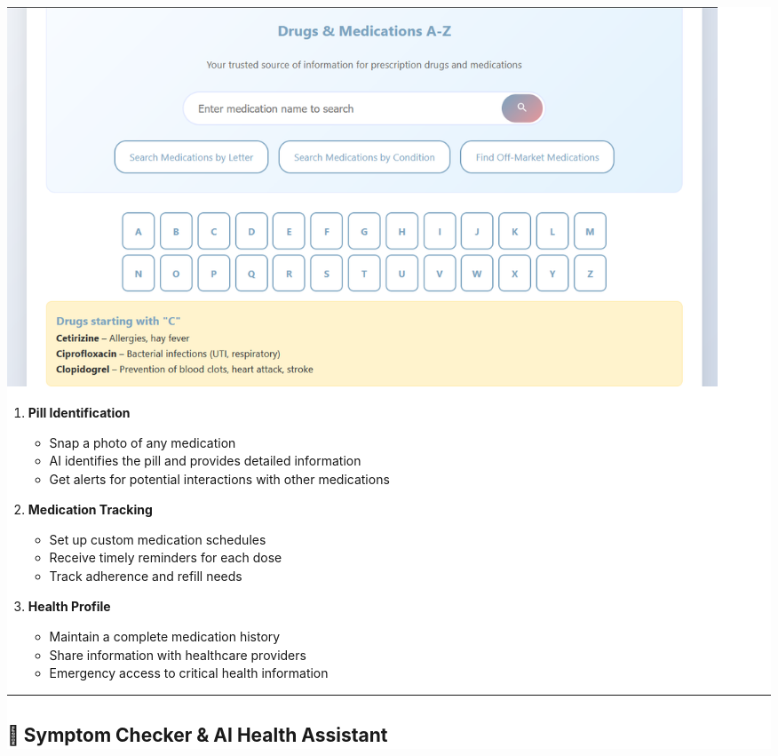   <img src="assets/images/medication-tracker.png" alt="Medication Tracker" width="800"/>
</div>

1. **Pill Identification**
   - Snap a photo of any medication
   - AI identifies the pill and provides detailed information
   - Get alerts for potential interactions with other medications

2. **Medication Tracking**
   - Set up custom medication schedules
   - Receive timely reminders for each dose
   - Track adherence and refill needs

3. **Health Profile**
   - Maintain a complete medication history
   - Share information with healthcare providers
   - Emergency access to critical health information

---
## 🤖 Symptom Checker & AI Health Assistant
<div align="center">